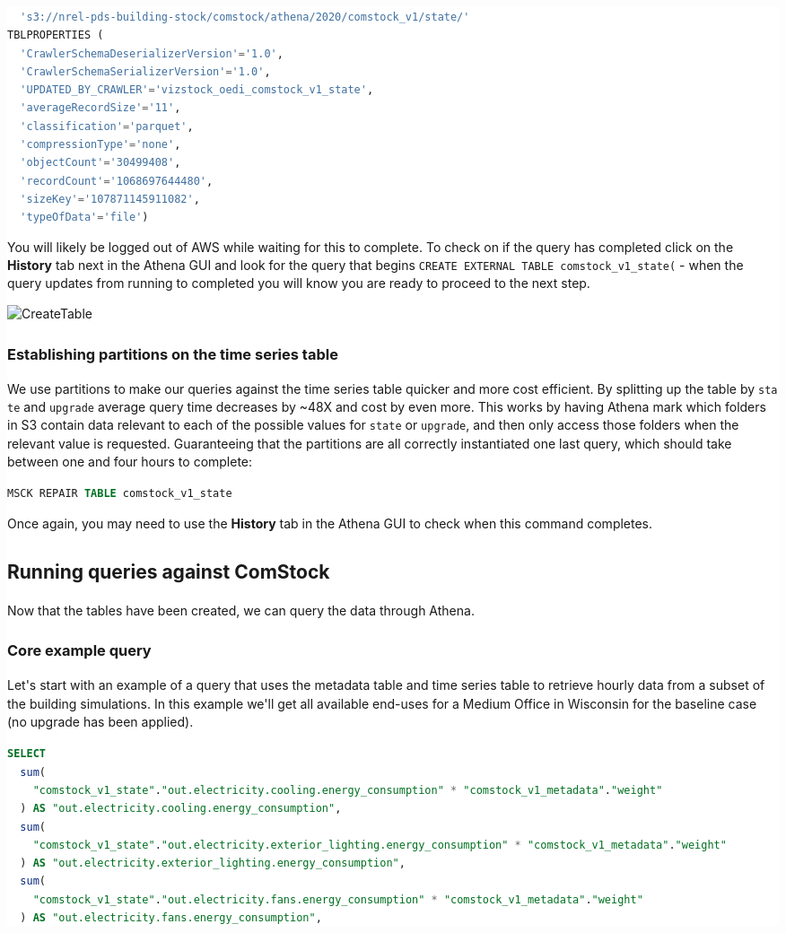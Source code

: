 ```sql
  's3://nrel-pds-building-stock/comstock/athena/2020/comstock_v1/state/'
TBLPROPERTIES (
  'CrawlerSchemaDeserializerVersion'='1.0',
  'CrawlerSchemaSerializerVersion'='1.0',
  'UPDATED_BY_CRAWLER'='vizstock_oedi_comstock_v1_state',
  'averageRecordSize'='11',
  'classification'='parquet',
  'compressionType'='none',
  'objectCount'='30499408',
  'recordCount'='1068697644480',
  'sizeKey'='107871145911082',
  'typeOfData'='file')
```

You will likely be logged out of AWS while waiting for this to complete. To
check on if the query has completed click on the **History** tab next in the
Athena GUI and look for the query that begins
`CREATE EXTERNAL TABLE comstock_v1_state(`
\- when the query updates from running to completed you will know you are ready
to proceed to the next step.

![CreateTable](https://github.com/NREL/ComStock/blob/cbianchi/documentation/documentation/Screen%20Shot%202021-04-15%20at%2011.03.03%20AM.png?raw=true)

### Establishing partitions on the time series table

We use partitions to make our queries against the time series table quicker
and more cost efficient. By splitting up the table by `state` and `upgrade`
average query time decreases by ~48X and cost by even more. This works by
having Athena mark which folders in S3 contain data relevant to each of the
possible values for `state` or `upgrade`, and then only access those folders
when the relevant value is requested. Guaranteeing that the partitions are all
correctly instantiated one last query, which should take between one and four
hours to complete:

```sql
MSCK REPAIR TABLE comstock_v1_state
```

Once again, you may need to use the **History** tab in the Athena GUI to check
when this command completes.

## Running queries against ComStock

Now that the tables have been created, we can query the data through Athena.

### Core example query

Let's start with an example of a query that uses the metadata table and time
series table to retrieve hourly data from a subset of the building simulations.
In this example we'll get all available end-uses for a Medium Office in
Wisconsin for the baseline case (no upgrade has been applied).

```sql
SELECT
  sum(
    "comstock_v1_state"."out.electricity.cooling.energy_consumption" * "comstock_v1_metadata"."weight"
  ) AS "out.electricity.cooling.energy_consumption",
  sum(
    "comstock_v1_state"."out.electricity.exterior_lighting.energy_consumption" * "comstock_v1_metadata"."weight"
  ) AS "out.electricity.exterior_lighting.energy_consumption",
  sum(
    "comstock_v1_state"."out.electricity.fans.energy_consumption" * "comstock_v1_metadata"."weight"
  ) AS "out.electricity.fans.energy_consumption",
```